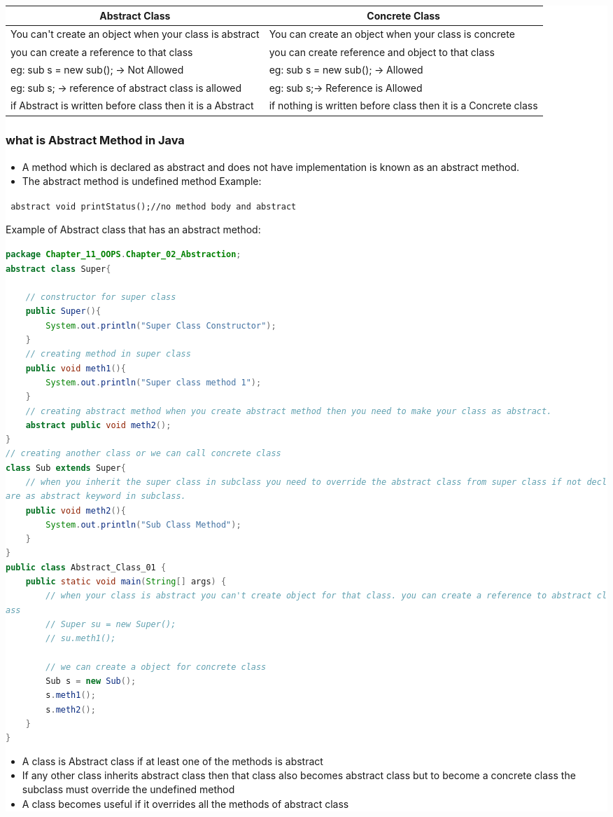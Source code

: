 | Abstract Class                                            | Concrete Class                                                 |
|-----------------------------------------------------------|----------------------------------------------------------------|
| You can't create an object when your class is abstract    | You can create an object when your class is concrete           |
| you can create a reference to that class                  | you can create reference and object to that class              |
| eg: sub s = new sub(); -> Not Allowed                     | eg: sub s = new sub(); -> Allowed                              |
| eg: sub s; -> reference	of	abstract	class	is	allowed      | eg: sub s;-> Reference is Allowed                              |
| if	Abstract is	written	before	class	then	it	is	a	Abstract | if	nothing	is	written	before	class then it is a	Concrete	class |

### what is Abstract Method in Java
* A method which is declared as abstract and does not have implementation is known as an abstract method.
* The	abstract	method	is	undefined	method
Example:
```
 abstract void printStatus();//no method body and abstract
```
Example of Abstract class that has an abstract method:
```java
package Chapter_11_OOPS.Chapter_02_Abstraction;
abstract class Super{

    // constructor for super class
    public Super(){
        System.out.println("Super Class Constructor");
    }
    // creating method in super class
    public void meth1(){
        System.out.println("Super class method 1");
    }
    // creating abstract method when you create abstract method then you need to make your class as abstract.
    abstract public void meth2();
}
// creating another class or we can call concrete class
class Sub extends Super{
    // when you inherit the super class in subclass you need to override the abstract class from super class if not declare as abstract keyword in subclass.
    public void meth2(){
        System.out.println("Sub Class Method");
    }
}
public class Abstract_Class_01 {
    public static void main(String[] args) {
        // when your class is abstract you can't create object for that class. you can create a reference to abstract class
        // Super su = new Super();
        // su.meth1();

        // we can create a object for concrete class
        Sub s = new Sub();
        s.meth1();
        s.meth2();
    }
}

```
* A	class	is	Abstract	class	if	at	least	one	of	the		methods	is	abstract
* If any	other	class	inherits	abstract	class	then	that	class	also	becomes
  abstract	class	but	to	become	a	concrete	class	the	subclass	must
  override	the	undefined	method
* A	class	becomes	useful	if	it	overrides	all	the	methods	of	abstract	class